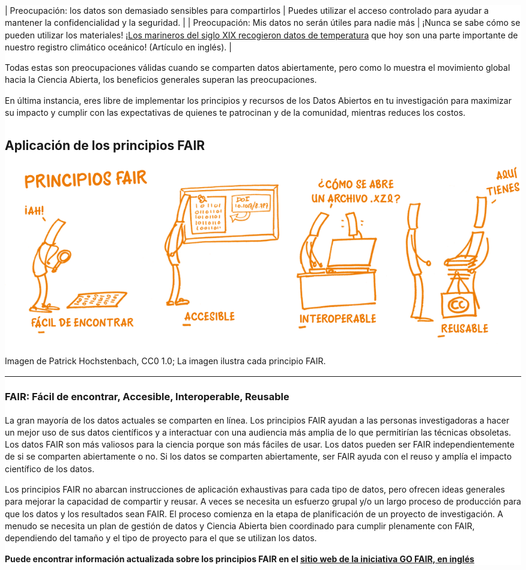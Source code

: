 | Preocupación: los datos son demasiado sensibles para compartirlos                                                                              | Puedes utilizar el acceso controlado para ayudar a mantener la confidencialidad y la seguridad.                                                                                                                                                                                                                                                                                                                                                                                                                                                                                                                                                                                                                                                                                 |
| Preocupación: Mis datos no serán útiles para nadie más                                                                                         | ¡Nunca se sabe cómo se pueden utilizar los materiales! [¡Los marineros del siglo XIX recogieron datos de temperatura](https://www.npr.org/templates/story/story.php?storyId=113916471) que hoy son una parte importante de nuestro registro climático oceánico! (Artículo en inglés).                                                                                                                                                                                                                                                                                                                                                                                                                                                                                                                                 |

Todas estas son preocupaciones válidas cuando se comparten datos abiertamente, pero como lo muestra el movimiento global hacia la Ciencia Abierta, los beneficios generales superan las preocupaciones.

En última instancia, eres libre de implementar los principios y recursos de los Datos Abiertos en tu investigación para maximizar su impacto y cumplir con las expectativas de quienes te patrocinan y de la comunidad, mientras reduces los costos.

## Aplicación de los principios FAIR

<img src="../images/media/image9_es.jpg" style="width:100%;height:auto;" />

Imagen de Patrick Hochstenbach, CC0 1.0; La imagen ilustra cada principio FAIR.

---

### FAIR: Fácil de encontrar, Accesible, Interoperable, Reusable

La gran mayoría de los datos actuales se comparten en línea. Los principios FAIR ayudan a las personas investigadoras a hacer un mejor uso de sus datos científicos y a interactuar con una audiencia más amplia de lo que permitirían las técnicas obsoletas. Los datos FAIR son más valiosos para la ciencia porque son más fáciles de usar. Los datos pueden ser FAIR independientemente de si se comparten abiertamente o no. Si los datos se comparten abiertamente, ser FAIR ayuda con el reuso y amplía el impacto científico de los datos.

Los principios FAIR no abarcan instrucciones de aplicación exhaustivas para cada tipo de datos, pero ofrecen ideas generales para mejorar la capacidad de compartir y reusar. A veces se necesita un esfuerzo grupal y/o un largo proceso de producción para que los datos y los resultados sean FAIR. El proceso comienza en la etapa de planificación de un proyecto de investigación. A menudo se necesita un plan de gestión de datos y Ciencia Abierta bien coordinado para cumplir plenamente con FAIR, dependiendo del tamaño y el tipo de proyecto para el que se utilizan los datos.

**Puede encontrar información actualizada sobre los principios FAIR en el [sitio web de la iniciativa GO FAIR, en inglés](https://www.go-fair.org/)**

